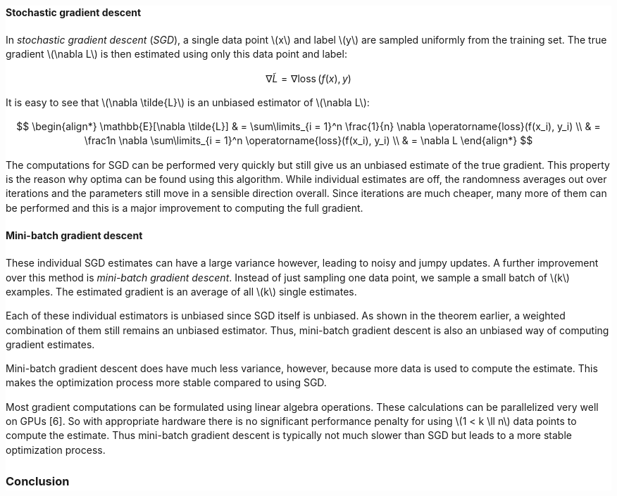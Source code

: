 #### Stochastic gradient descent

In *stochastic gradient descent* (*SGD*), a single data point \\(x\\) and label \\(y\\) are sampled uniformly from the training set.
The true gradient \\(\nabla L\\) is then estimated using only this data point and label:

$$
	\nabla \tilde{L} = \nabla \operatorname{loss}(f(x), y)
$$

It is easy to see that \\(\nabla \tilde{L}\\) is an unbiased estimator of \\(\nabla L\\):

$$
\begin{align*}
	\mathbb{E}[\nabla \tilde{L}] & = \sum\limits_{i = 1}^n \frac{1}{n} \nabla \operatorname{loss}(f(x_i), y_i)  \\
	                     & = \frac1n \nabla \sum\limits_{i = 1}^n \operatorname{loss}(f(x_i), y_i) \\
	                     & = \nabla L
\end{align*}
$$

The computations for SGD can be performed very quickly but still give us an unbiased estimate of the true gradient.
This property is the reason why optima can be found using this algorithm.
While individual estimates are off, the randomness averages out over iterations and the parameters still move in a sensible direction overall.
Since iterations are much cheaper, many more of them can be performed and this is a major improvement to computing the full gradient.

#### Mini-batch gradient descent

These individual SGD estimates can have a large variance however, leading to noisy and jumpy updates.
A further improvement over this method is *mini-batch gradient descent*.
Instead of just sampling one data point, we sample a small batch of \\(k\\) examples.
The estimated gradient is an average of all \\(k\\) single estimates.

Each of these individual estimators is unbiased since SGD itself is unbiased.
As shown in the theorem earlier, a weighted combination of them still remains an unbiased estimator.
Thus, mini-batch gradient descent is also an unbiased way of computing gradient estimates.

Mini-batch gradient descent does have much less variance, however, because more data is used to compute the estimate.
This makes the optimization process more stable compared to using SGD.

Most gradient computations can be formulated using linear algebra operations.
These calculations can be parallelized very well on GPUs [6].
So with appropriate hardware there is no significant performance penalty for using \\(1 < k \ll n\\) data points to compute the estimate.
Thus mini-batch gradient descent is typically not much slower than SGD but leads to a more stable optimization process.

### Conclusion

